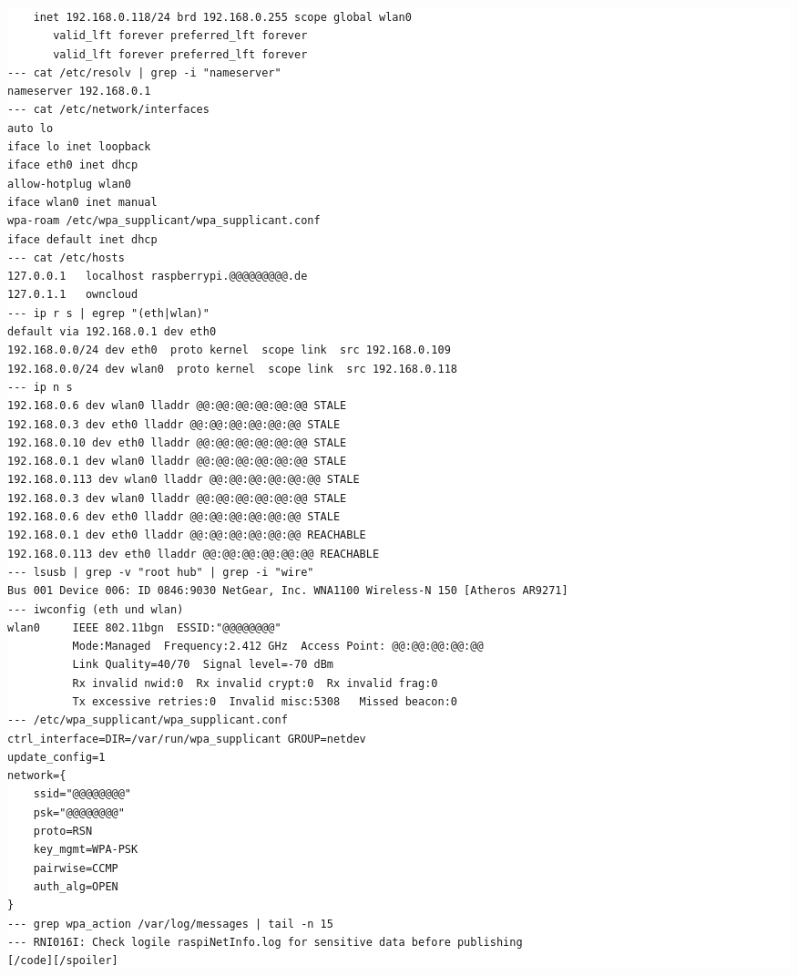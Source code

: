 ```
    inet 192.168.0.118/24 brd 192.168.0.255 scope global wlan0
       valid_lft forever preferred_lft forever
       valid_lft forever preferred_lft forever
--- cat /etc/resolv | grep -i "nameserver"
nameserver 192.168.0.1
--- cat /etc/network/interfaces
auto lo
iface lo inet loopback
iface eth0 inet dhcp
allow-hotplug wlan0
iface wlan0 inet manual
wpa-roam /etc/wpa_supplicant/wpa_supplicant.conf
iface default inet dhcp
--- cat /etc/hosts
127.0.0.1	localhost raspberrypi.@@@@@@@@@.de
127.0.1.1	owncloud
--- ip r s | egrep "(eth|wlan)"
default via 192.168.0.1 dev eth0
192.168.0.0/24 dev eth0  proto kernel  scope link  src 192.168.0.109
192.168.0.0/24 dev wlan0  proto kernel  scope link  src 192.168.0.118
--- ip n s
192.168.0.6 dev wlan0 lladdr @@:@@:@@:@@:@@:@@ STALE
192.168.0.3 dev eth0 lladdr @@:@@:@@:@@:@@:@@ STALE
192.168.0.10 dev eth0 lladdr @@:@@:@@:@@:@@:@@ STALE
192.168.0.1 dev wlan0 lladdr @@:@@:@@:@@:@@:@@ STALE
192.168.0.113 dev wlan0 lladdr @@:@@:@@:@@:@@:@@ STALE
192.168.0.3 dev wlan0 lladdr @@:@@:@@:@@:@@:@@ STALE
192.168.0.6 dev eth0 lladdr @@:@@:@@:@@:@@:@@ STALE
192.168.0.1 dev eth0 lladdr @@:@@:@@:@@:@@:@@ REACHABLE
192.168.0.113 dev eth0 lladdr @@:@@:@@:@@:@@:@@ REACHABLE
--- lsusb | grep -v "root hub" | grep -i "wire"
Bus 001 Device 006: ID 0846:9030 NetGear, Inc. WNA1100 Wireless-N 150 [Atheros AR9271]
--- iwconfig (eth und wlan)
wlan0     IEEE 802.11bgn  ESSID:"@@@@@@@@"
          Mode:Managed  Frequency:2.412 GHz  Access Point: @@:@@:@@:@@:@@
          Link Quality=40/70  Signal level=-70 dBm
          Rx invalid nwid:0  Rx invalid crypt:0  Rx invalid frag:0
          Tx excessive retries:0  Invalid misc:5308   Missed beacon:0
--- /etc/wpa_supplicant/wpa_supplicant.conf
ctrl_interface=DIR=/var/run/wpa_supplicant GROUP=netdev
update_config=1
network={
	ssid="@@@@@@@@"
	psk="@@@@@@@@"
	proto=RSN
	key_mgmt=WPA-PSK
	pairwise=CCMP
	auth_alg=OPEN
}
--- grep wpa_action /var/log/messages | tail -n 15
--- RNI016I: Check logile raspiNetInfo.log for sensitive data before publishing
[/code][/spoiler]

```
